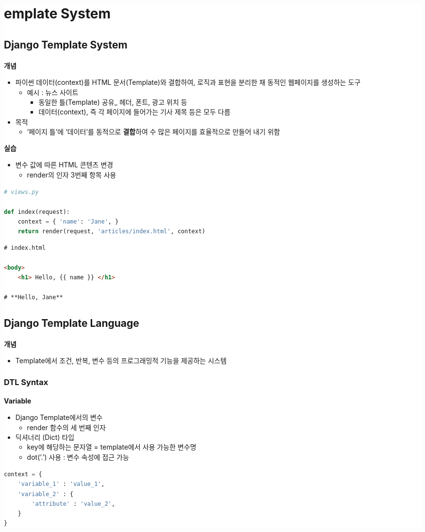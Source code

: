# emplate System

## Django Template System

**개념**

- 파이썬 데이터(context)를 HTML 문서(Template)와 결합하여, 로직과 표현을 분리한 채 동적인 웹페이지를 생성하는 도구
    - 예시 : 뉴스 사이트
        - 동일한 틀(Template) 공유_ 헤더, 폰트, 광고 위치 등
        - 데이터(context), 즉 각 페이지에 들어가는 기사 제목 등은 모두 다름
- 목적
    - ‘페이지 틀’에 ‘데이터’를 동적으로 **결합**하여 수 많은 페이지를 효율적으로 만들어 내기 위함

**실습**

- 변수 값에 따른 HTML 콘텐츠 변경
    - render의 인자 3번째 항목 사용

```python
# views.py

def index(request):
	context = { 'name': 'Jane', }
	return render(request, 'articles/index.html', context)
```

```html
# index.html

<body>
	<h1> Hello, {{ name }} </h1>
	
# **Hello, Jane**
```

## Django Template Language

**개념**

- Template에서 조건, 반복, 변수 등의 프로그래밍적 기능을 제공하는 시스템

### **DTL Syntax**

**Variable** 

- Django Template에서의 변수
    - render 함수의 세 번째 인자
- 딕셔너리 (Dict) 타입
    - key에 해당하는 문자열 = template에서 사용 가능한 변수명
    - dot(’.’) 사용 : 변수 속성에 접근 가능

```python
context = {
	'variable_1' : 'value_1',
	'variable_2' : {
		'attribute' : 'value_2',
	}
}
```
